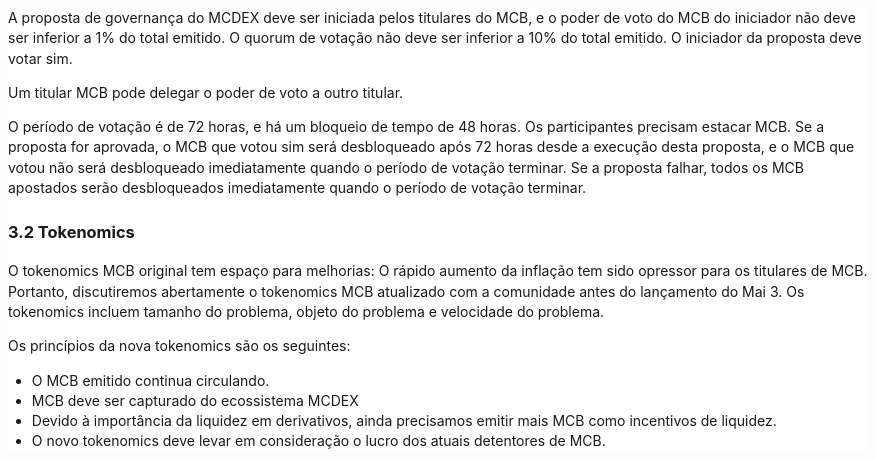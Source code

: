 A proposta de governança do MCDEX deve ser iniciada pelos titulares do MCB, e o poder de voto do MCB do iniciador não deve ser inferior a 1% do total emitido. O quorum de votação não deve ser inferior a 10% do total emitido. O iniciador da proposta deve votar sim.

Um titular MCB pode delegar o poder de voto a outro titular.

O período de votação é de 72 horas, e há um bloqueio de tempo de 48 horas. Os participantes precisam estacar MCB. Se a proposta for aprovada, o MCB que votou sim será desbloqueado após 72 horas desde a execução desta proposta, e o MCB que votou não será desbloqueado imediatamente quando o período de votação terminar. Se a proposta falhar, todos os MCB apostados serão desbloqueados imediatamente quando o período de votação terminar.

### 3.2 Tokenomics

O tokenomics MCB original tem espaço para melhorias: O rápido aumento da inflação tem sido opressor para os titulares de MCB. Portanto, discutiremos abertamente o tokenomics MCB atualizado com a comunidade antes do lançamento do Mai 3. Os tokenomics incluem tamanho do problema, objeto do problema e velocidade do problema.

Os princípios da nova tokenomics são os seguintes:
  - O MCB emitido continua circulando.
  - MCB deve ser capturado do ecossistema MCDEX
  - Devido à importância da liquidez em derivativos, ainda precisamos emitir mais MCB como incentivos de liquidez.
  - O novo tokenomics deve levar em consideração o lucro dos atuais detentores de MCB.

